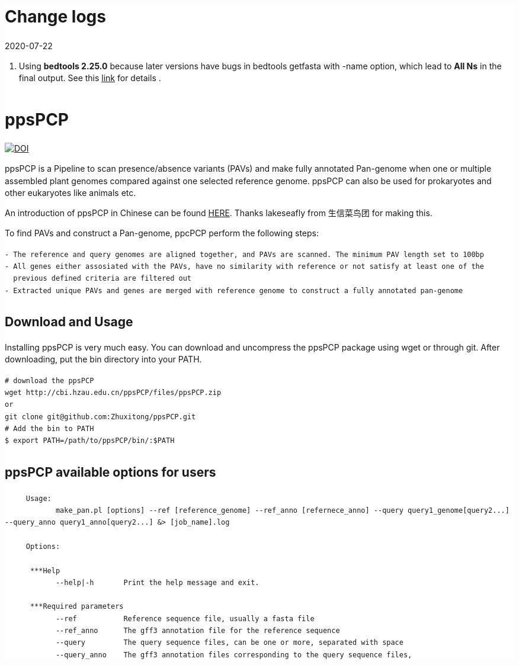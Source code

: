 # Change logs
2020-07-22
1. Using **bedtools 2.25.0** because later versions have bugs in bedtools getfasta with -name option, which lead to **All Ns** in the final output. See this [link](https://github.com/arq5x/bedtools2/issues/805) for details .


# ppsPCP

[![DOI](https://zenodo.org/badge/DOI/10.5281/zenodo.2567390.svg)](https://doi.org/10.5281/zenodo.2567390)

ppsPCP is a Pipeline to scan presence/absence variants (PAVs) and make fully annotated Pan-genome when one or multiple assembled plant genomes compared against one selected reference genome. ppsPCP can also be used for prokaryotes and other eukaryotes like animals etc.

An introduction of ppsPCP in Chinese can be found [HERE](https://mp.weixin.qq.com/s?__biz=MzUzMTEwODk0Ng==&mid=2247487392&idx=1&sn=2a6a5c878313838a95d697a95c6c72d2&chksm=fa46ca9dcd31438bb5f3f595d43a40765bb82fba5d3f8a1f80f7679d90e574381b8068bb81fc&mpshare=1&scene=2&srcid=&from=timeline&ascene=2&devicetype=android-27&version=2700033c&nettype=WIFI&abtest_cookie=BAABAAoACwASABMABQAjlx4AVpkeAMSZHgDTmR4A3JkeAAAA&lang=zh_CN&pass_ticket=r9l59c3GEUVZpPgqqloJ5dGmBhDYx9QbJYDdv80ORjFBGqjFO2%2Fn8N%2BDak4A%2BYXk&wx_header=1). Thanks lakeseafly from 生信菜鸟团 for making this.

To find PAVs and construct a Pan-genome, ppcPCP perform the following steps: 
```
- The reference and query genomes are aligned together, and PAVs are scanned. The minimum PAV length set to 100bp
- All genes either assosiated with the PAVs, have no similarity with reference or not satisfy at least one of the 
  previous defined criteria are filtered out
- Extracted unique PAVs and genes are merged with reference genome to construct a fully annotated pan-genome
```

## Download and Usage
Installing ppsPCP is very much easy. You can download and uncompress the ppsPCP package using wget or through git. 
After downloading, put the bin directory into your PATH.
```
# download the ppsPCP
wget http://cbi.hzau.edu.cn/ppsPCP/files/ppsPCP.zip
or
git clone git@github.com:Zhuxitong/ppsPCP.git
# Add the bin to PATH
$ export PATH=/path/to/ppsPCP/bin/:$PATH
```

## ppsPCP available options for users
```
     Usage: 
            make_pan.pl [options] --ref [reference_genome] --ref_anno [refernece_anno] --query query1_genome[query2...] --query_anno query1_anno[query2...] &> [job_name].log 
     
     Options:

      ***Help
            --help|-h       Print the help message and exit.

      ***Required parameters
            --ref           Reference sequence file, usually a fasta file
            --ref_anno      The gff3 annotation file for the reference sequence
            --query         The query sequence files, can be one or more, separated with space
            --query_anno    The gff3 annotation files corresponding to the query sequence files, 
```